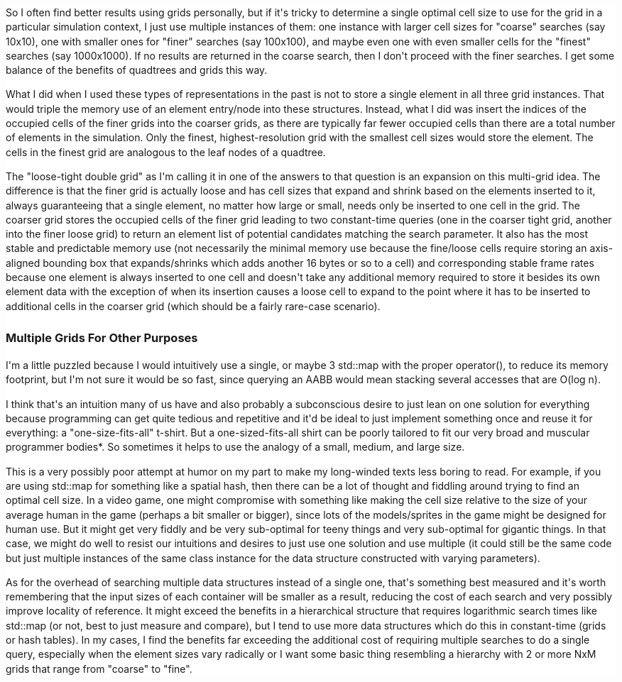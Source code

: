 So I often find better results using grids personally, but if it's tricky to determine a single optimal cell size to use for the grid in a particular simulation context, I just use multiple instances of them: one instance with larger cell sizes for "coarse" searches (say 10x10), one with smaller ones for "finer" searches (say 100x100), and maybe even one with even smaller cells for the "finest" searches (say 1000x1000). If no results are returned in the coarse search, then I don't proceed with the finer searches. I get some balance of the benefits of quadtrees and grids this way.

What I did when I used these types of representations in the past is not to store a single element in all three grid instances. That would triple the memory use of an element entry/node into these structures. Instead, what I did was insert the indices of the occupied cells of the finer grids into the coarser grids, as there are typically far fewer occupied cells than there are a total number of elements in the simulation. Only the finest, highest-resolution grid with the smallest cell sizes would store the element. The cells in the finest grid are analogous to the leaf nodes of a quadtree.

The "loose-tight double grid" as I'm calling it in one of the answers to that question is an expansion on this multi-grid idea. The difference is that the finer grid is actually loose and has cell sizes that expand and shrink based on the elements inserted to it, always guaranteeing that a single element, no matter how large or small, needs only be inserted to one cell in the grid. The coarser grid stores the occupied cells of the finer grid leading to two constant-time queries (one in the coarser tight grid, another into the finer loose grid) to return an element list of potential candidates matching the search parameter. It also has the most stable and predictable memory use (not necessarily the minimal memory use because the fine/loose cells require storing an axis-aligned bounding box that expands/shrinks which adds another 16 bytes or so to a cell) and corresponding stable frame rates because one element is always inserted to one cell and doesn't take any additional memory required to store it besides its own element data with the exception of when its insertion causes a loose cell to expand to the point where it has to be inserted to additional cells in the coarser grid (which should be a fairly rare-case scenario).

### Multiple Grids For Other Purposes

I'm a little puzzled because I would intuitively use a single, or maybe 3 std::map with the proper operator(), to reduce its memory footprint, but I'm not sure it would be so fast, since querying an AABB would mean stacking several accesses that are O(log n).

I think that's an intuition many of us have and also probably a subconscious desire to just lean on one solution for everything because programming can get quite tedious and repetitive and it'd be ideal to just implement something once and reuse it for everything: a "one-size-fits-all" t-shirt. But a one-sized-fits-all shirt can be poorly tailored to fit our very broad and muscular programmer bodies\*. So sometimes it helps to use the analogy of a small, medium, and large size.

This is a very possibly poor attempt at humor on my part to make my long-winded texts less boring to read.
For example, if you are using std::map for something like a spatial hash, then there can be a lot of thought and fiddling around trying to find an optimal cell size. In a video game, one might compromise with something like making the cell size relative to the size of your average human in the game (perhaps a bit smaller or bigger), since lots of the models/sprites in the game might be designed for human use. But it might get very fiddly and be very sub-optimal for teeny things and very sub-optimal for gigantic things. In that case, we might do well to resist our intuitions and desires to just use one solution and use multiple (it could still be the same code but just multiple instances of the same class instance for the data structure constructed with varying parameters).

As for the overhead of searching multiple data structures instead of a single one, that's something best measured and it's worth remembering that the input sizes of each container will be smaller as a result, reducing the cost of each search and very possibly improve locality of reference. It might exceed the benefits in a hierarchical structure that requires logarithmic search times like std::map (or not, best to just measure and compare), but I tend to use more data structures which do this in constant-time (grids or hash tables). In my cases, I find the benefits far exceeding the additional cost of requiring multiple searches to do a single query, especially when the element sizes vary radically or I want some basic thing resembling a hierarchy with 2 or more NxM grids that range from "coarse" to "fine".
